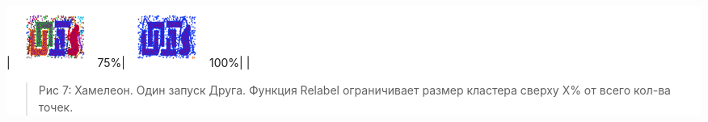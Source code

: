 | <img src="https://raw.githubusercontent.com/artamono1/druhg/paper_druhg/papers/druhg/run_chameleon75.png" alt="run_chameleon75" width="100"/> 75%|<img src="https://raw.githubusercontent.com/artamono1/druhg/paper_druhg/papers/druhg/run_chameleon100.png" alt="run_chameleon100" width="100"/> 100%| |

> Рис 7: Хамелеон. Один запуск Друга. Функция Relabel ограничивает размер кластера сверху X% от всего кол-ва точек.

